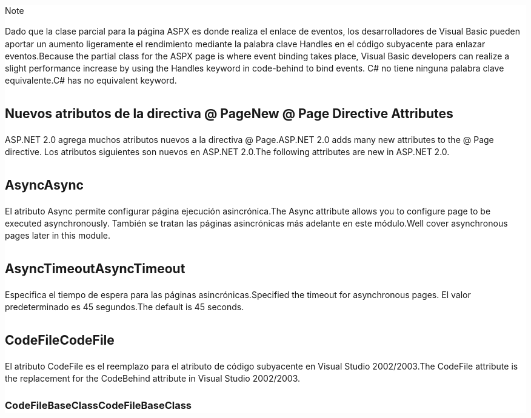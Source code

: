> [!NOTE]
> <span data-ttu-id="19f94-135">Dado que la clase parcial para la página ASPX es donde realiza el enlace de eventos, los desarrolladores de Visual Basic pueden aportar un aumento ligeramente el rendimiento mediante la palabra clave Handles en el código subyacente para enlazar eventos.</span><span class="sxs-lookup"><span data-stu-id="19f94-135">Because the partial class for the ASPX page is where event binding takes place, Visual Basic developers can realize a slight performance increase by using the Handles keyword in code-behind to bind events.</span></span> <span data-ttu-id="19f94-136">C# no tiene ninguna palabra clave equivalente.</span><span class="sxs-lookup"><span data-stu-id="19f94-136">C# has no equivalent keyword.</span></span>


## <a name="new--page-directive-attributes"></a><span data-ttu-id="19f94-137">Nuevos atributos de la directiva @ Page</span><span class="sxs-lookup"><span data-stu-id="19f94-137">New @ Page Directive Attributes</span></span>

<span data-ttu-id="19f94-138">ASP.NET 2.0 agrega muchos atributos nuevos a la directiva @ Page.</span><span class="sxs-lookup"><span data-stu-id="19f94-138">ASP.NET 2.0 adds many new attributes to the @ Page directive.</span></span> <span data-ttu-id="19f94-139">Los atributos siguientes son nuevos en ASP.NET 2.0.</span><span class="sxs-lookup"><span data-stu-id="19f94-139">The following attributes are new in ASP.NET 2.0.</span></span>

## <a name="async"></a><span data-ttu-id="19f94-140">Async</span><span class="sxs-lookup"><span data-stu-id="19f94-140">Async</span></span>

<span data-ttu-id="19f94-141">El atributo Async permite configurar página ejecución asincrónica.</span><span class="sxs-lookup"><span data-stu-id="19f94-141">The Async attribute allows you to configure page to be executed asynchronously.</span></span> <span data-ttu-id="19f94-142">También se tratan las páginas asincrónicas más adelante en este módulo.</span><span class="sxs-lookup"><span data-stu-id="19f94-142">Well cover asynchronous pages later in this module.</span></span>

## <a name="asynctimeout"></a><span data-ttu-id="19f94-143">AsyncTimeout</span><span class="sxs-lookup"><span data-stu-id="19f94-143">AsyncTimeout</span></span>

<span data-ttu-id="19f94-144">Especifica el tiempo de espera para las páginas asincrónicas.</span><span class="sxs-lookup"><span data-stu-id="19f94-144">Specified the timeout for asynchronous pages.</span></span> <span data-ttu-id="19f94-145">El valor predeterminado es 45 segundos.</span><span class="sxs-lookup"><span data-stu-id="19f94-145">The default is 45 seconds.</span></span>

## <a name="codefile"></a><span data-ttu-id="19f94-146">CodeFile</span><span class="sxs-lookup"><span data-stu-id="19f94-146">CodeFile</span></span>

<span data-ttu-id="19f94-147">El atributo CodeFile es el reemplazo para el atributo de código subyacente en Visual Studio 2002/2003.</span><span class="sxs-lookup"><span data-stu-id="19f94-147">The CodeFile attribute is the replacement for the CodeBehind attribute in Visual Studio 2002/2003.</span></span>

### <a name="codefilebaseclass"></a><span data-ttu-id="19f94-148">CodeFileBaseClass</span><span class="sxs-lookup"><span data-stu-id="19f94-148">CodeFileBaseClass</span></span>
